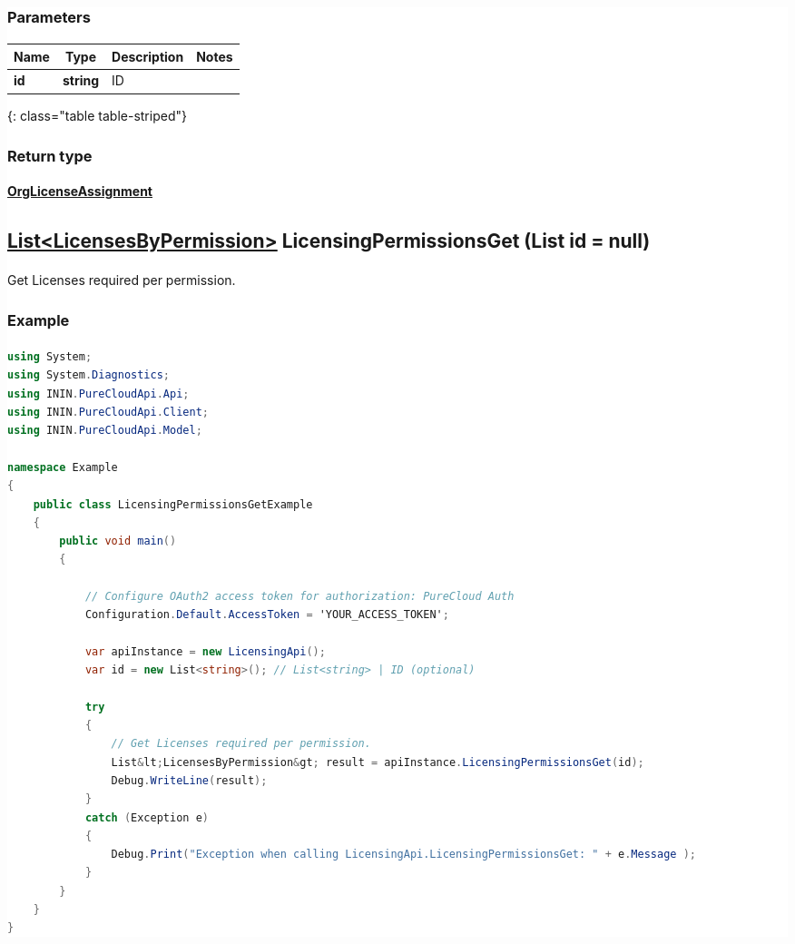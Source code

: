 ### Parameters


|Name | Type | Description  | Notes |
|------------- | ------------- | ------------- | -------------|
| **id** | **string**| ID |  |
{: class="table table-striped"}

### Return type

[**OrgLicenseAssignment**](OrgLicenseAssignment.md)

<a name="LicensingPermissionsGet"></a>
## [**List&lt;LicensesByPermission&gt;**](LicensesByPermission.html) LicensingPermissionsGet (List<string> id = null)

Get Licenses required per permission.



### Example
```csharp
using System;
using System.Diagnostics;
using ININ.PureCloudApi.Api;
using ININ.PureCloudApi.Client;
using ININ.PureCloudApi.Model;

namespace Example
{
    public class LicensingPermissionsGetExample
    {
        public void main()
        {
            
            // Configure OAuth2 access token for authorization: PureCloud Auth
            Configuration.Default.AccessToken = 'YOUR_ACCESS_TOKEN';

            var apiInstance = new LicensingApi();
            var id = new List<string>(); // List<string> | ID (optional) 

            try
            {
                // Get Licenses required per permission.
                List&lt;LicensesByPermission&gt; result = apiInstance.LicensingPermissionsGet(id);
                Debug.WriteLine(result);
            }
            catch (Exception e)
            {
                Debug.Print("Exception when calling LicensingApi.LicensingPermissionsGet: " + e.Message );
            }
        }
    }
}
```
